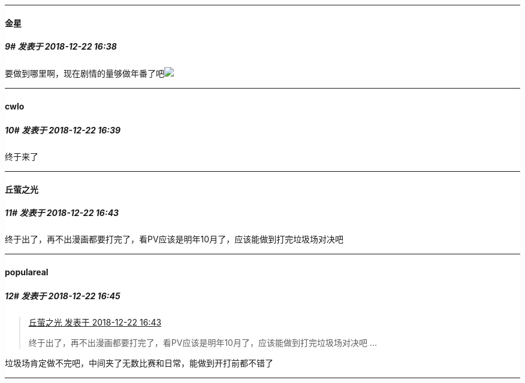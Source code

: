 
*****

####  金星  
##### 9#       发表于 2018-12-22 16:38




要做到哪里啊，现在剧情的量够做年番了吧<img src="https://static.saraba1st.com/image/smiley/face2017/009.gif" referrerpolicy="no-referrer">







*****

####  cwlo  
##### 10#       发表于 2018-12-22 16:39




终于来了







*****

####  丘萤之光  
##### 11#       发表于 2018-12-22 16:43




终于出了，再不出漫画都要打完了，看PV应该是明年10月了，应该能做到打完垃圾场对决吧







*****

####  populareal  
##### 12#       发表于 2018-12-22 16:45



<blockquote><a href="httphttps://bbs.saraba1st.com/2b/forum.php?mod=redirect&amp;goto=findpost&amp;pid=42030416&amp;ptid=1799355" target="_blank">丘萤之光 发表于 2018-12-22 16:43</a>

终于出了，再不出漫画都要打完了，看PV应该是明年10月了，应该能做到打完垃圾场对决吧 ...</blockquote>
垃圾场肯定做不完吧，中间夹了无数比赛和日常，能做到开打前都不错了







*****
